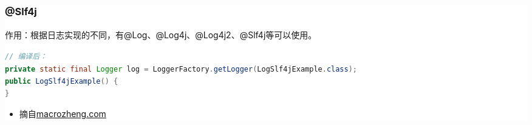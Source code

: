 

### @Slf4j

作用：根据日志实现的不同，有@Log、@Log4j、@Log4j2、@Slf4j等可以使用。

```java
// 编译后：
private static final Logger log = LoggerFactory.getLogger(LogSlf4jExample.class);
public LogSlf4jExample() {
}
```



- 摘自[macrozheng.com](http://www.macrozheng.com/#/reference/lombok_start?id=lombok%e7%ae%80%e4%bb%8b)